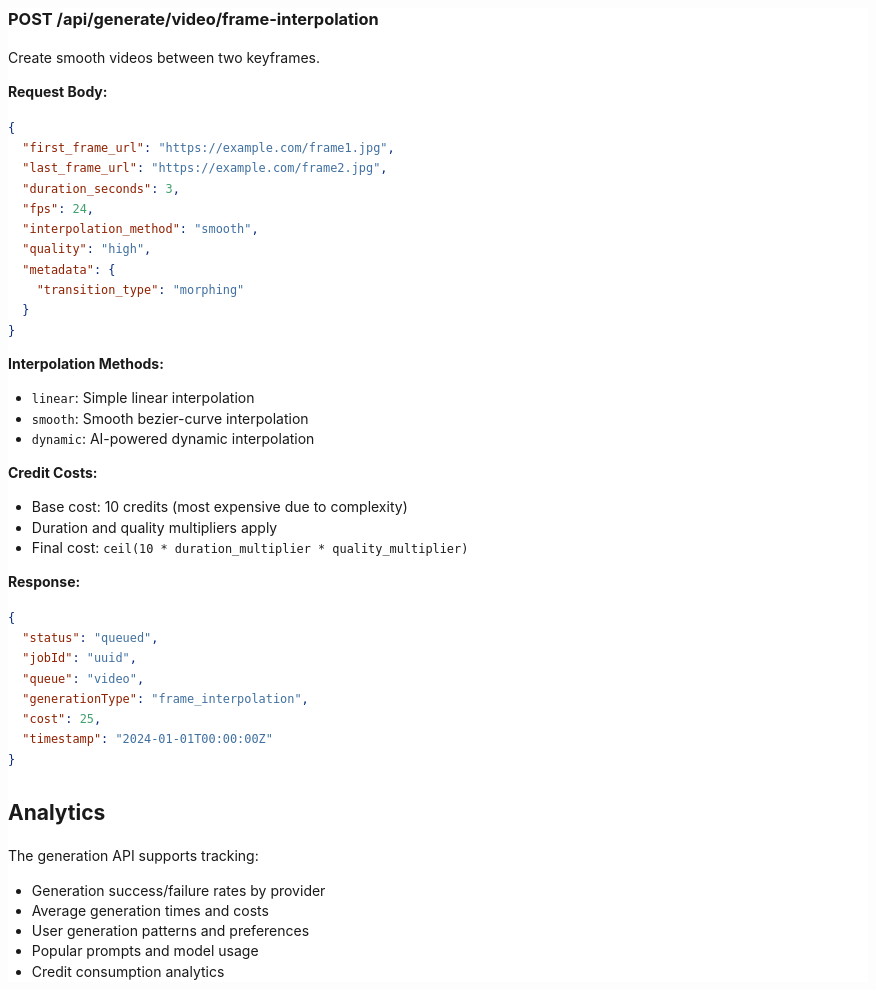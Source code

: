 ### POST /api/generate/video/frame-interpolation

Create smooth videos between two keyframes.

**Request Body:**
```json
{
  "first_frame_url": "https://example.com/frame1.jpg",
  "last_frame_url": "https://example.com/frame2.jpg",
  "duration_seconds": 3,
  "fps": 24,
  "interpolation_method": "smooth",
  "quality": "high",
  "metadata": {
    "transition_type": "morphing"
  }
}
```

**Interpolation Methods:**
- `linear`: Simple linear interpolation
- `smooth`: Smooth bezier-curve interpolation
- `dynamic`: AI-powered dynamic interpolation

**Credit Costs:**
- Base cost: 10 credits (most expensive due to complexity)
- Duration and quality multipliers apply
- Final cost: `ceil(10 * duration_multiplier * quality_multiplier)`

**Response:**
```json
{
  "status": "queued",
  "jobId": "uuid",
  "queue": "video",
  "generationType": "frame_interpolation",
  "cost": 25,
  "timestamp": "2024-01-01T00:00:00Z"
}
```

## Analytics

The generation API supports tracking:

- Generation success/failure rates by provider
- Average generation times and costs
- User generation patterns and preferences
- Popular prompts and model usage
- Credit consumption analytics